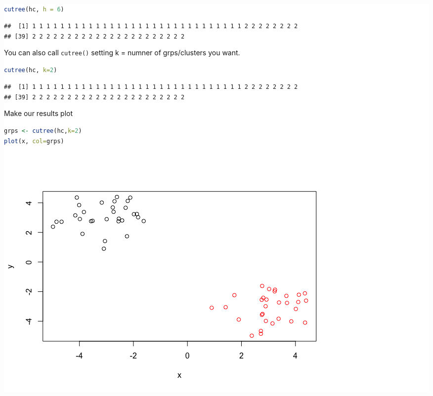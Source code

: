 ``` r
cutree(hc, h = 6)
```

    ##  [1] 1 1 1 1 1 1 1 1 1 1 1 1 1 1 1 1 1 1 1 1 1 1 1 1 1 1 1 1 1 1 2 2 2 2 2 2 2 2
    ## [39] 2 2 2 2 2 2 2 2 2 2 2 2 2 2 2 2 2 2 2 2 2 2

You can also call `cutree()` setting k = numner of grps/clusters you
want.

``` r
cutree(hc, k=2)
```

    ##  [1] 1 1 1 1 1 1 1 1 1 1 1 1 1 1 1 1 1 1 1 1 1 1 1 1 1 1 1 1 1 1 2 2 2 2 2 2 2 2
    ## [39] 2 2 2 2 2 2 2 2 2 2 2 2 2 2 2 2 2 2 2 2 2 2

Make our results plot

``` r
grps <- cutree(hc,k=2)
plot(x, col=grps)
```

![](Class-08_files/figure-gfm/unnamed-chunk-11-1.png)
